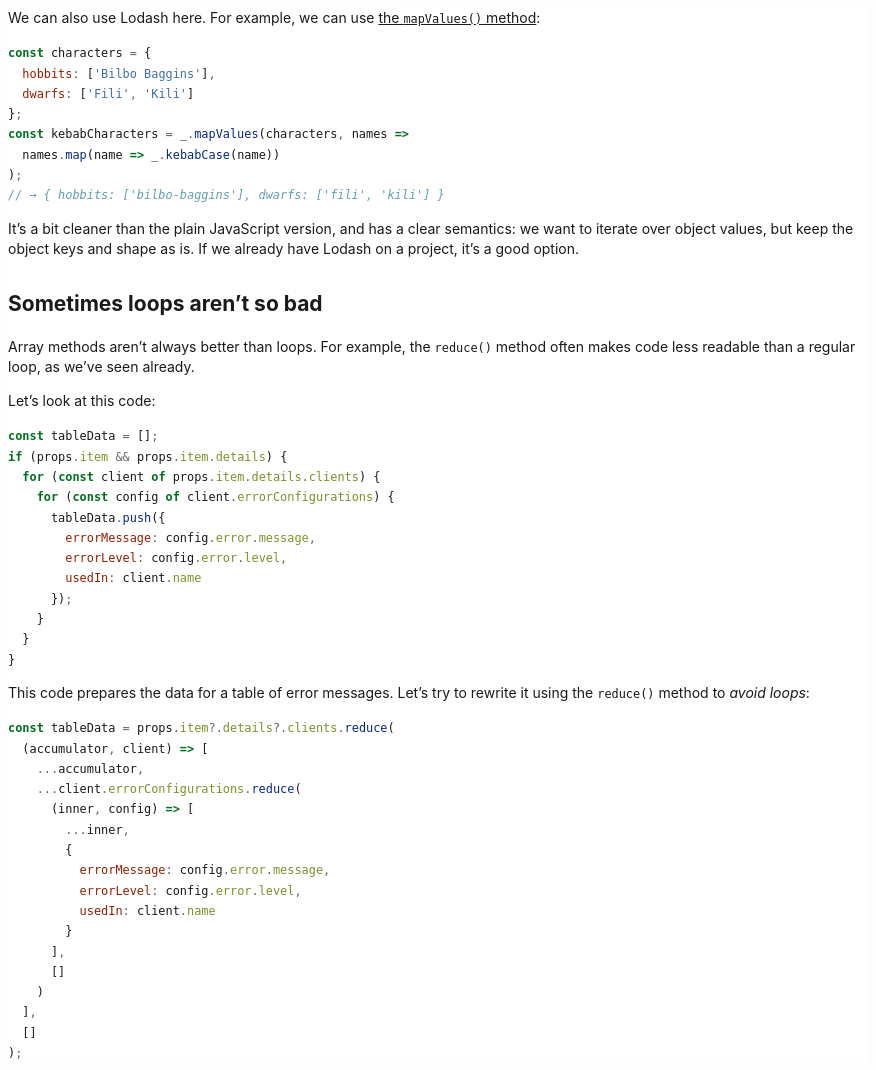 We can also use Lodash here. For example, we can use [the `mapValues()` method](https://lodash.com/docs#mapValues):

```js
const characters = {
  hobbits: ['Bilbo Baggins'],
  dwarfs: ['Fili', 'Kili']
};
const kebabCharacters = _.mapValues(characters, names =>
  names.map(name => _.kebabCase(name))
);
// → { hobbits: ['bilbo-baggins'], dwarfs: ['fili', 'kili'] }
```

It’s a bit cleaner than the plain JavaScript version, and has a clear semantics: we want to iterate over object values, but keep the object keys and shape as is. If we already have Lodash on a project, it’s a good option.

## Sometimes loops aren’t so bad

Array methods aren’t always better than loops. For example, the `reduce()` method often makes code less readable than a regular loop, as we’ve seen already.

Let’s look at this code:

```js
const tableData = [];
if (props.item && props.item.details) {
  for (const client of props.item.details.clients) {
    for (const config of client.errorConfigurations) {
      tableData.push({
        errorMessage: config.error.message,
        errorLevel: config.error.level,
        usedIn: client.name
      });
    }
  }
}
```

This code prepares the data for a table of error messages. Let’s try to rewrite it using the `reduce()` method to _avoid loops_:

```js
const tableData = props.item?.details?.clients.reduce(
  (accumulator, client) => [
    ...accumulator,
    ...client.errorConfigurations.reduce(
      (inner, config) => [
        ...inner,
        {
          errorMessage: config.error.message,
          errorLevel: config.error.level,
          usedIn: client.name
        }
      ],
      []
    )
  ],
  []
);
```
